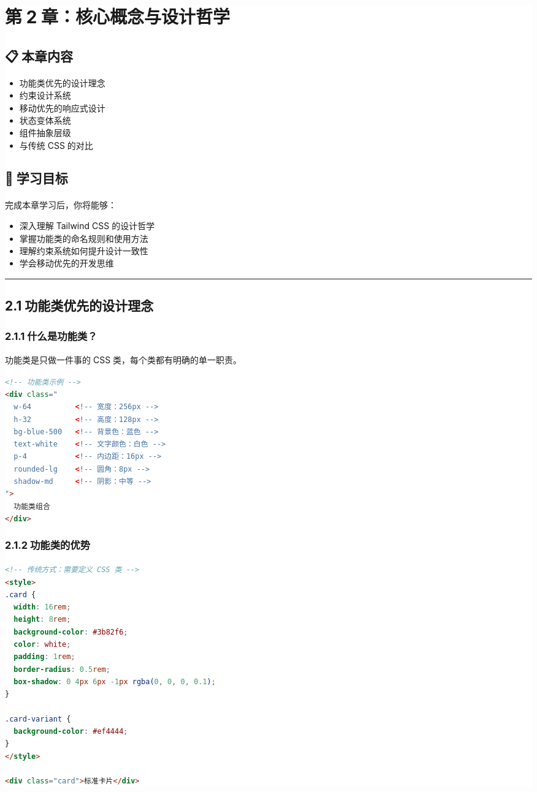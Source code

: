 # 第 2 章：核心概念与设计哲学

## 📋 本章内容

- 功能类优先的设计理念
- 约束设计系统
- 移动优先的响应式设计
- 状态变体系统
- 组件抽象层级
- 与传统 CSS 的对比

## 🎯 学习目标

完成本章学习后，你将能够：
- 深入理解 Tailwind CSS 的设计哲学
- 掌握功能类的命名规则和使用方法
- 理解约束系统如何提升设计一致性
- 学会移动优先的开发思维

---

## 2.1 功能类优先的设计理念

### 2.1.1 什么是功能类？

功能类是只做一件事的 CSS 类，每个类都有明确的单一职责。

```html
<!-- 功能类示例 -->
<div class="
  w-64          <!-- 宽度：256px -->
  h-32          <!-- 高度：128px -->
  bg-blue-500   <!-- 背景色：蓝色 -->
  text-white    <!-- 文字颜色：白色 -->
  p-4           <!-- 内边距：16px -->
  rounded-lg    <!-- 圆角：8px -->
  shadow-md     <!-- 阴影：中等 -->
">
  功能类组合
</div>
```

### 2.1.2 功能类的优势

```html
<!-- 传统方式：需要定义 CSS 类 -->
<style>
.card {
  width: 16rem;
  height: 8rem;
  background-color: #3b82f6;
  color: white;
  padding: 1rem;
  border-radius: 0.5rem;
  box-shadow: 0 4px 6px -1px rgba(0, 0, 0, 0.1);
}

.card-variant {
  background-color: #ef4444;
}
</style>

<div class="card">标准卡片</div>
```